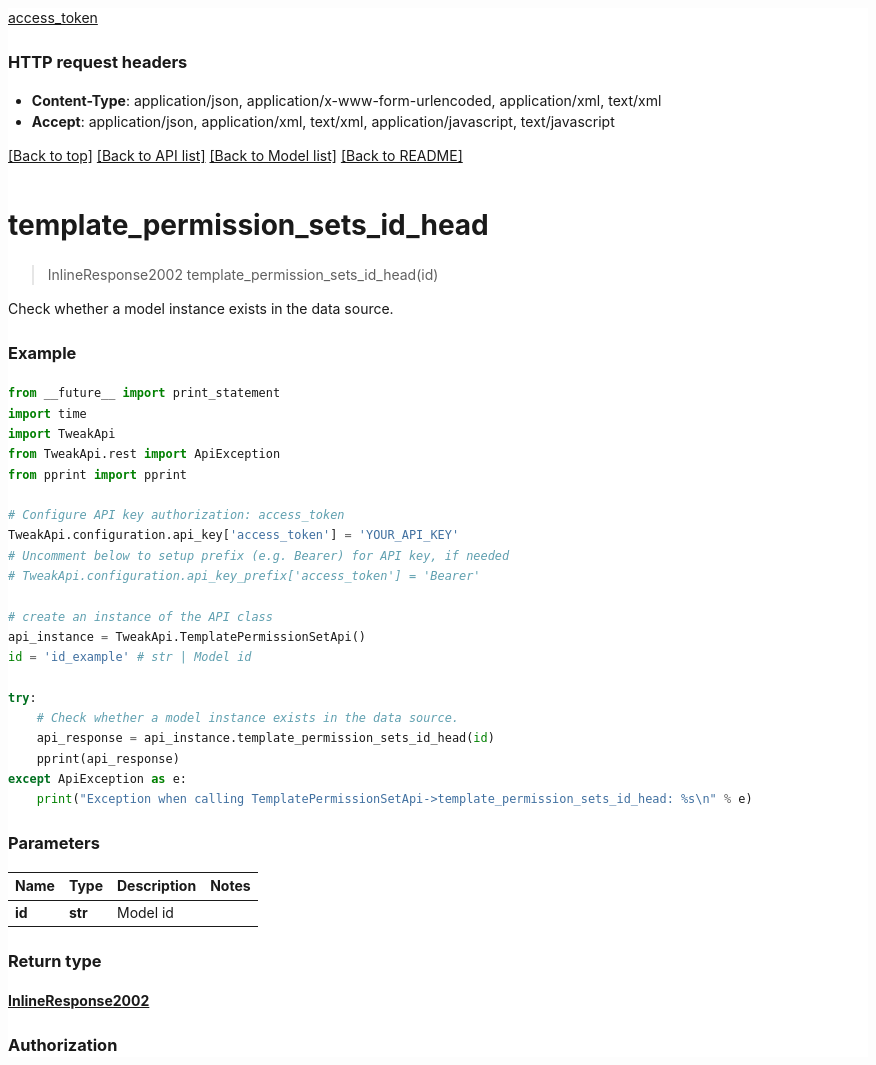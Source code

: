[access_token](../README.md#access_token)

### HTTP request headers

 - **Content-Type**: application/json, application/x-www-form-urlencoded, application/xml, text/xml
 - **Accept**: application/json, application/xml, text/xml, application/javascript, text/javascript

[[Back to top]](#) [[Back to API list]](../README.md#documentation-for-api-endpoints) [[Back to Model list]](../README.md#documentation-for-models) [[Back to README]](../README.md)

# **template_permission_sets_id_head**
> InlineResponse2002 template_permission_sets_id_head(id)

Check whether a model instance exists in the data source.

### Example 
```python
from __future__ import print_statement
import time
import TweakApi
from TweakApi.rest import ApiException
from pprint import pprint

# Configure API key authorization: access_token
TweakApi.configuration.api_key['access_token'] = 'YOUR_API_KEY'
# Uncomment below to setup prefix (e.g. Bearer) for API key, if needed
# TweakApi.configuration.api_key_prefix['access_token'] = 'Bearer'

# create an instance of the API class
api_instance = TweakApi.TemplatePermissionSetApi()
id = 'id_example' # str | Model id

try: 
    # Check whether a model instance exists in the data source.
    api_response = api_instance.template_permission_sets_id_head(id)
    pprint(api_response)
except ApiException as e:
    print("Exception when calling TemplatePermissionSetApi->template_permission_sets_id_head: %s\n" % e)
```

### Parameters

Name | Type | Description  | Notes
------------- | ------------- | ------------- | -------------
 **id** | **str**| Model id | 

### Return type

[**InlineResponse2002**](InlineResponse2002.md)

### Authorization
